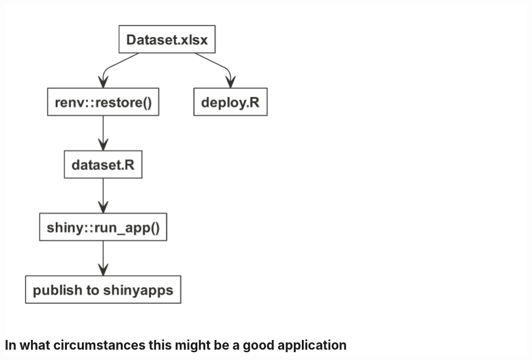 <img src="./vignette/images/diagram-nomoml.png" width="450"/>

## In what circumstances this might be a good application
